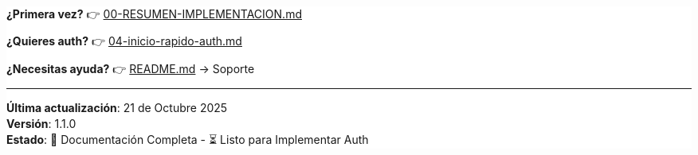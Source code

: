 **¿Primera vez?**
👉 [00-RESUMEN-IMPLEMENTACION.md](./00-RESUMEN-IMPLEMENTACION.md)

**¿Quieres auth?**
👉 [04-inicio-rapido-auth.md](./04-inicio-rapido-auth.md)

**¿Necesitas ayuda?**
👉 [README.md](./README.md) → Soporte

---

**Última actualización**: 21 de Octubre 2025  
**Versión**: 1.1.0  
**Estado**: 📄 Documentación Completa - ⏳ Listo para Implementar Auth
